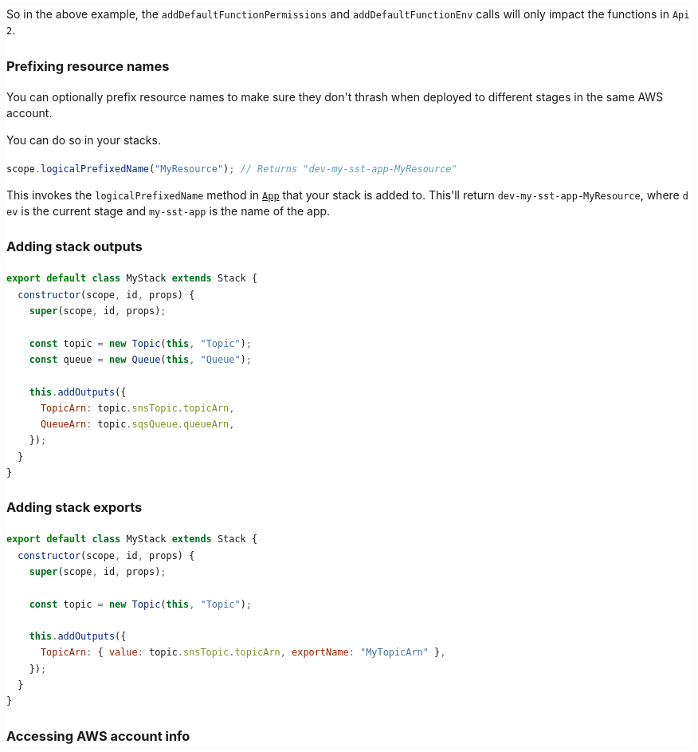 So in the above example, the `addDefaultFunctionPermissions` and `addDefaultFunctionEnv` calls will only impact the functions in `Api2`.

### Prefixing resource names

You can optionally prefix resource names to make sure they don't thrash when deployed to different stages in the same AWS account.

You can do so in your stacks.

```js
scope.logicalPrefixedName("MyResource"); // Returns "dev-my-sst-app-MyResource"
```

This invokes the `logicalPrefixedName` method in [`App`](constructs/App.md) that your stack is added to. This'll return `dev-my-sst-app-MyResource`, where `dev` is the current stage and `my-sst-app` is the name of the app.

### Adding stack outputs

```js {8-11}
export default class MyStack extends Stack {
  constructor(scope, id, props) {
    super(scope, id, props);

    const topic = new Topic(this, "Topic");
    const queue = new Queue(this, "Queue");

    this.addOutputs({
      TopicArn: topic.snsTopic.topicArn,
      QueueArn: topic.sqsQueue.queueArn,
    });
  }
}
```

### Adding stack exports

```js {7-9}
export default class MyStack extends Stack {
  constructor(scope, id, props) {
    super(scope, id, props);

    const topic = new Topic(this, "Topic");

    this.addOutputs({
      TopicArn: { value: topic.snsTopic.topicArn, exportName: "MyTopicArn" },
    });
  }
}
```

### Accessing AWS account info

